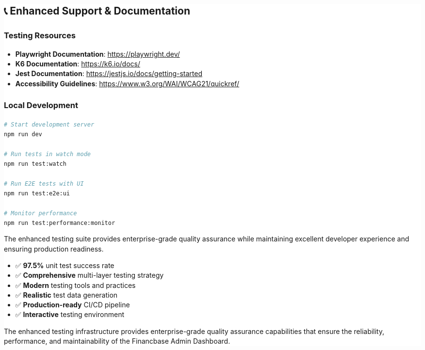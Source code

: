 ## 📞 Enhanced Support & Documentation

### **Testing Resources**
- **Playwright Documentation**: https://playwright.dev/
- **K6 Documentation**: https://k6.io/docs/
- **Jest Documentation**: https://jestjs.io/docs/getting-started
- **Accessibility Guidelines**: https://www.w3.org/WAI/WCAG21/quickref/

### **Local Development**
```bash
# Start development server
npm run dev

# Run tests in watch mode
npm run test:watch

# Run E2E tests with UI
npm run test:e2e:ui

# Monitor performance
npm run test:performance:monitor
```

The enhanced testing suite provides enterprise-grade quality assurance while maintaining excellent developer experience and ensuring production readiness.

- ✅ **97.5%** unit test success rate
- ✅ **Comprehensive** multi-layer testing strategy
- ✅ **Modern** testing tools and practices
- ✅ **Realistic** test data generation
- ✅ **Production-ready** CI/CD pipeline
- ✅ **Interactive** testing environment

The enhanced testing infrastructure provides enterprise-grade quality assurance capabilities that ensure the reliability, performance, and maintainability of the Financbase Admin Dashboard.
